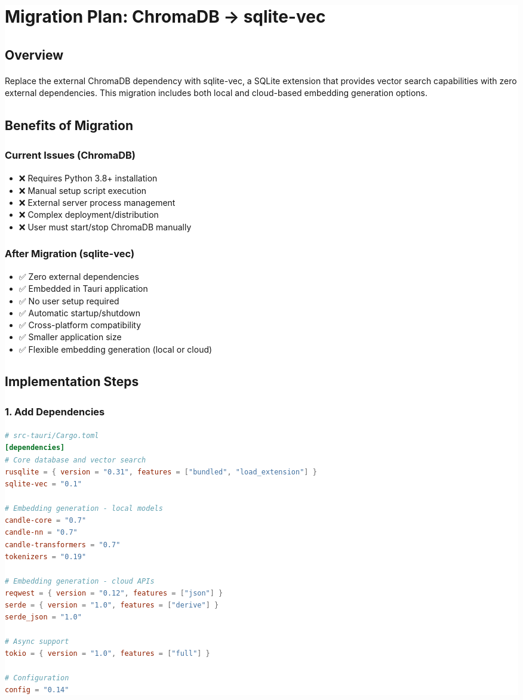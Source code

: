 # Migration Plan: ChromaDB → sqlite-vec

## Overview
Replace the external ChromaDB dependency with sqlite-vec, a SQLite extension that provides vector search capabilities with zero external dependencies. This migration includes both local and cloud-based embedding generation options.

## Benefits of Migration

### Current Issues (ChromaDB)
- ❌ Requires Python 3.8+ installation
- ❌ Manual setup script execution  
- ❌ External server process management
- ❌ Complex deployment/distribution
- ❌ User must start/stop ChromaDB manually

### After Migration (sqlite-vec)
- ✅ Zero external dependencies
- ✅ Embedded in Tauri application
- ✅ No user setup required
- ✅ Automatic startup/shutdown
- ✅ Cross-platform compatibility
- ✅ Smaller application size
- ✅ Flexible embedding generation (local or cloud)

## Implementation Steps

### 1. Add Dependencies

```toml
# src-tauri/Cargo.toml
[dependencies]
# Core database and vector search
rusqlite = { version = "0.31", features = ["bundled", "load_extension"] }
sqlite-vec = "0.1"

# Embedding generation - local models
candle-core = "0.7"
candle-nn = "0.7"
candle-transformers = "0.7"
tokenizers = "0.19"

# Embedding generation - cloud APIs
reqwest = { version = "0.12", features = ["json"] }
serde = { version = "1.0", features = ["derive"] }
serde_json = "1.0"

# Async support
tokio = { version = "1.0", features = ["full"] }

# Configuration
config = "0.14"
```
